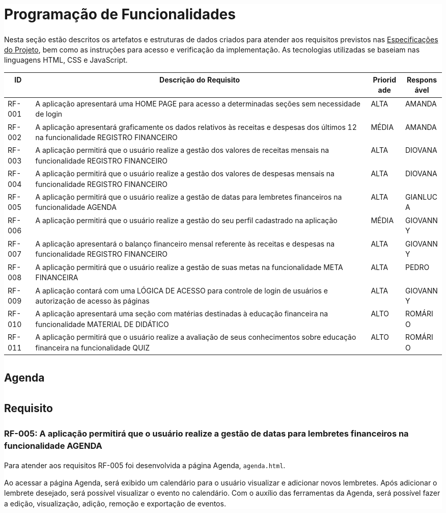 # Programação de Funcionalidades

Nesta seção estão descritos os artefatos e estruturas de dados criados para atender aos requisitos previstos nas <a href="docs/Etapa1Especificacao.md">Especificações do Projeto</a>, bem como as instruções para acesso e verificação da implementação. As tecnologias utilizadas se baseiam nas linguagens HTML, CSS e JavaScript.

|       ID      | Descrição do Requisito  | Prioridade | Responsável |
|------|-----------------------------------------|----| ----|
|RF-001|A aplicação apresentará uma HOME PAGE para acesso a determinadas seções sem necessidade de login|ALTA|AMANDA
|RF-002|A aplicação apresentará graficamente os dados relativos às receitas e despesas dos últimos 12 na funcionalidade REGISTRO FINANCEIRO|MÉDIA|AMANDA|
|RF-003|A aplicação permitirá que o usuário realize a gestão dos valores de receitas mensais na funcionalidade REGISTRO FINANCEIRO|ALTA|DIOVANA|
|RF-004|A aplicação permitirá que o usuário realize a gestão dos valores de despesas mensais na funcionalidade REGISTRO FINANCEIRO|ALTA|DIOVANA|
|RF-005|A aplicação permitirá que o usuário realize a gestão de datas para lembretes financeiros na funcionalidade AGENDA|ALTA|GIANLUCA|
|RF-006|A aplicação permitirá que o usuário realize a gestão do seu perfil cadastrado na aplicação|MÉDIA|GIOVANNY|
|RF-007|A aplicação apresentará o balanço financeiro mensal referente às receitas e despesas na funcionalidade REGISTRO FINANCEIRO|ALTA|GIOVANNY|
|RF-008|A aplicação permitirá que o usuário realize a gestão de suas metas na funcionalidade META FINANCEIRA|ALTA|PEDRO|
|RF-009|A aplicação contará com uma LÓGICA DE ACESSO para controle de login de usuários e autorização de acesso às páginas|ALTA|GIOVANNY|
|RF-010|A aplicação apresentará uma seção com matérias destinadas à educação financeira na funcionalidade MATERIAL DE DIDÁTICO|ALTO|ROMÁRIO|
|RF-011|A aplicação permitirá que o usuário realize a avaliação de seus conhecimentos sobre educação financeira na funcionalidade QUIZ|ALTO|ROMÁRIO|

## Agenda

## Requisito

### RF-005: A aplicação permitirá que o usuário realize a gestão de datas para lembretes financeiros na funcionalidade AGENDA

Para atender aos requisitos RF-005 foi desenvolvida a página Agenda, `agenda.html`.

Ao acessar a página Agenda, será exibido um calendário para o usuário visualizar e adicionar novos lembretes. Após adicionar o lembrete desejado, será possível visualizar o evento no calendário. Com o auxílio das ferramentas da Agenda, será possível fazer a edição, visualização, adição, remoção e exportação de eventos. 
